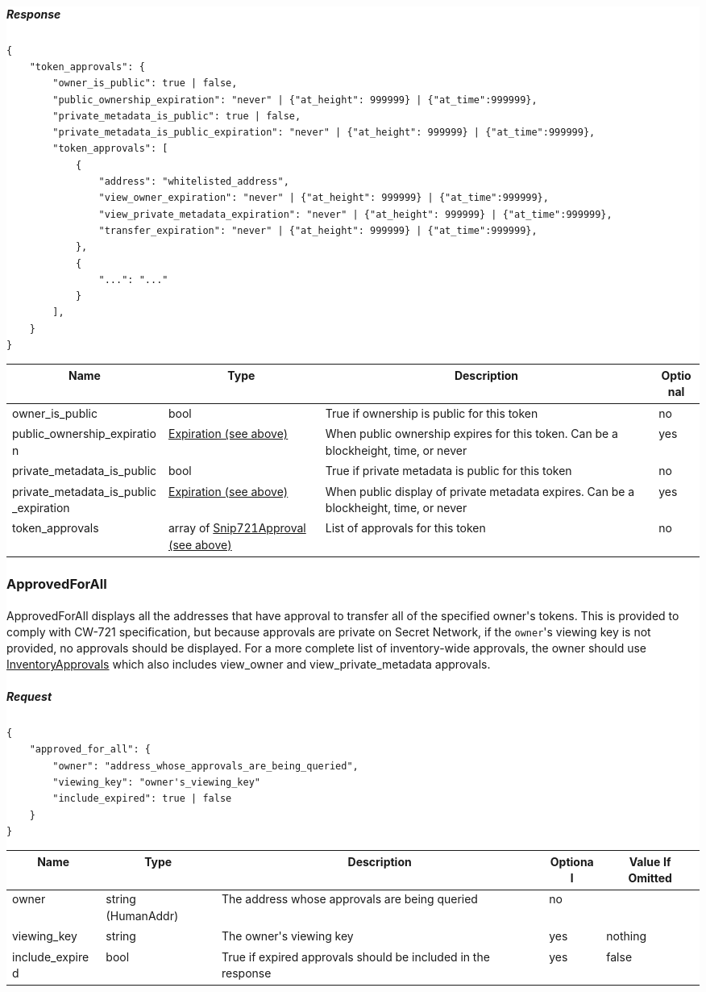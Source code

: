 ##### Response
```
{
	"token_approvals": {
		"owner_is_public": true | false,
		"public_ownership_expiration": "never" | {"at_height": 999999} | {"at_time":999999},
		"private_metadata_is_public": true | false,
		"private_metadata_is_public_expiration": "never" | {"at_height": 999999} | {"at_time":999999},
		"token_approvals": [
			{
				"address": "whitelisted_address",
				"view_owner_expiration": "never" | {"at_height": 999999} | {"at_time":999999},
				"view_private_metadata_expiration": "never" | {"at_height": 999999} | {"at_time":999999},
				"transfer_expiration": "never" | {"at_height": 999999} | {"at_time":999999},
			},
			{
				"...": "..."
			}
		],
	}
}
```
| Name                                  | Type                                                     | Description                                                                            | Optional | 
|---------------------------------------|----------------------------------------------------------|----------------------------------------------------------------------------------------|----------|
| owner_is_public                       | bool                                                     | True if ownership is public for this token                                             | no       |
| public_ownership_expiration           | [Expiration (see above)](#expiration)                    | When public ownership expires for this token.  Can be a blockheight, time, or never    | yes      |
| private_metadata_is_public            | bool                                                     | True if private metadata is public for this token                                      | no       |
| private_metadata_is_public_expiration | [Expiration (see above)](#expiration)                    | When public display of private metadata expires.  Can be a blockheight, time, or never | yes      |
| token_approvals                       | array of [Snip721Approval (see above)](#Snip721Approval) | List of approvals for this token                                                       | no       |

### ApprovedForAll
ApprovedForAll displays all the addresses that have approval to transfer all of the specified owner's tokens.  This is provided to comply with CW-721 specification, but because approvals are private on  Secret Network, if the `owner`'s viewing key is not provided, no approvals should be displayed.  For a more complete list of inventory-wide approvals, the owner should use [InventoryApprovals](#inventoryapprovals) which also includes view_owner and view_private_metadata approvals.

##### Request
```
{
	"approved_for_all": {
		"owner": "address_whose_approvals_are_being_queried",
		"viewing_key": "owner's_viewing_key"
		"include_expired": true | false
	}
}
```
| Name            | Type               | Description                                                                              | Optional | Value If Omitted |
|-----------------|--------------------|------------------------------------------------------------------------------------------|----------|------------------|
| owner           | string (HumanAddr) | The address whose approvals are being queried                                            | no       |                  |
| viewing_key     | string             | The owner's viewing key                                                                  | yes      | nothing          |
| include_expired | bool               | True if expired approvals should be included in the response                             | yes      | false            |
